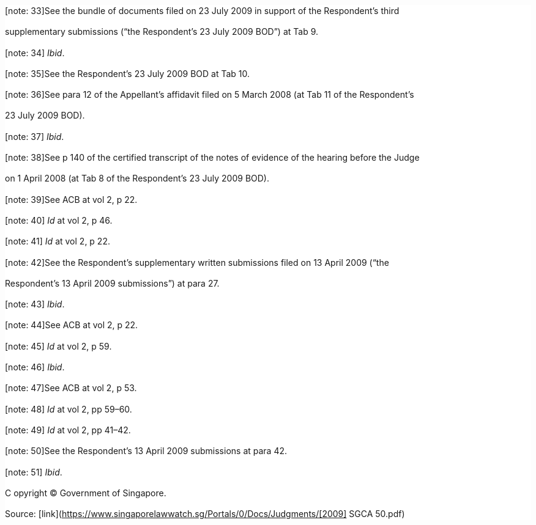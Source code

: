 [note: 33]See the bundle of documents filed on 23 July 2009 in support of the Respondent’s third 

supplementary submissions (“the Respondent’s 23 July 2009 BOD”) at Tab 9. 

[note: 34] _Ibid_. 

[note: 35]See the Respondent’s 23 July 2009 BOD at Tab 10. 

[note: 36]See para 12 of the Appellant’s affidavit filed on 5 March 2008 (at Tab 11 of the Respondent’s 

23 July 2009 BOD). 

[note: 37] _Ibid_. 

[note: 38]See p 140 of the certified transcript of the notes of evidence of the hearing before the Judge 

on 1 April 2008 (at Tab 8 of the Respondent’s 23 July 2009 BOD). 

[note: 39]See ACB at vol 2, p 22. 

[note: 40] _Id_ at vol 2, p 46. 

[note: 41] _Id_ at vol 2, p 22. 

[note: 42]See the Respondent’s supplementary written submissions filed on 13 April 2009 (“the 

Respondent’s 13 April 2009 submissions”) at para 27. 

[note: 43] _Ibid_. 

[note: 44]See ACB at vol 2, p 22. 

[note: 45] _Id_ at vol 2, p 59. 

[note: 46] _Ibid_. 

[note: 47]See ACB at vol 2, p 53. 


[note: 48] _Id_ at vol 2, pp 59–60. 

[note: 49] _Id_ at vol 2, pp 41–42. 

[note: 50]See the Respondent’s 13 April 2009 submissions at para 42. 

[note: 51] _Ibid_. 

 C opyright © Government of Singapore. 


Source: [link](https://www.singaporelawwatch.sg/Portals/0/Docs/Judgments/[2009] SGCA 50.pdf)
